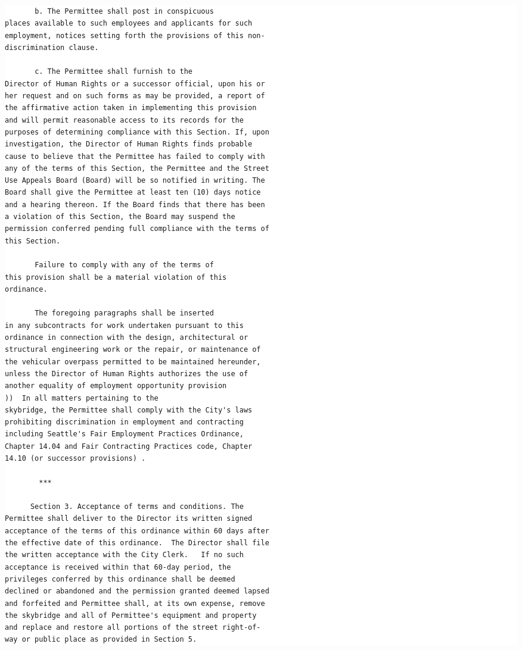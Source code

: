            b. The Permittee shall post in conspicuous  
    places available to such employees and applicants for such  
    employment, notices setting forth the provisions of this non-  
    discrimination clause.   
  
           c. The Permittee shall furnish to the  
    Director of Human Rights or a successor official, upon his or  
    her request and on such forms as may be provided, a report of  
    the affirmative action taken in implementing this provision  
    and will permit reasonable access to its records for the  
    purposes of determining compliance with this Section. If, upon  
    investigation, the Director of Human Rights finds probable  
    cause to believe that the Permittee has failed to comply with  
    any of the terms of this Section, the Permittee and the Street  
    Use Appeals Board (Board) will be so notified in writing. The  
    Board shall give the Permittee at least ten (10) days notice  
    and a hearing thereon. If the Board finds that there has been  
    a violation of this Section, the Board may suspend the  
    permission conferred pending full compliance with the terms of  
    this Section.   
  
           Failure to comply with any of the terms of  
    this provision shall be a material violation of this  
    ordinance.    
  
           The foregoing paragraphs shall be inserted  
    in any subcontracts for work undertaken pursuant to this  
    ordinance in connection with the design, architectural or  
    structural engineering work or the repair, or maintenance of  
    the vehicular overpass permitted to be maintained hereunder,  
    unless the Director of Human Rights authorizes the use of  
    another equality of employment opportunity provision  
    ))  In all matters pertaining to the  
    skybridge, the Permittee shall comply with the City's laws  
    prohibiting discrimination in employment and contracting  
    including Seattle's Fair Employment Practices Ordinance,  
    Chapter 14.04 and Fair Contracting Practices code, Chapter  
    14.10 (or successor provisions) .  
  
            ***  
  
          Section 3. Acceptance of terms and conditions. The  
    Permittee shall deliver to the Director its written signed  
    acceptance of the terms of this ordinance within 60 days after  
    the effective date of this ordinance.  The Director shall file  
    the written acceptance with the City Clerk.   If no such  
    acceptance is received within that 60-day period, the  
    privileges conferred by this ordinance shall be deemed  
    declined or abandoned and the permission granted deemed lapsed  
    and forfeited and Permittee shall, at its own expense, remove  
    the skybridge and all of Permittee's equipment and property  
    and replace and restore all portions of the street right-of-  
    way or public place as provided in Section 5.  
  